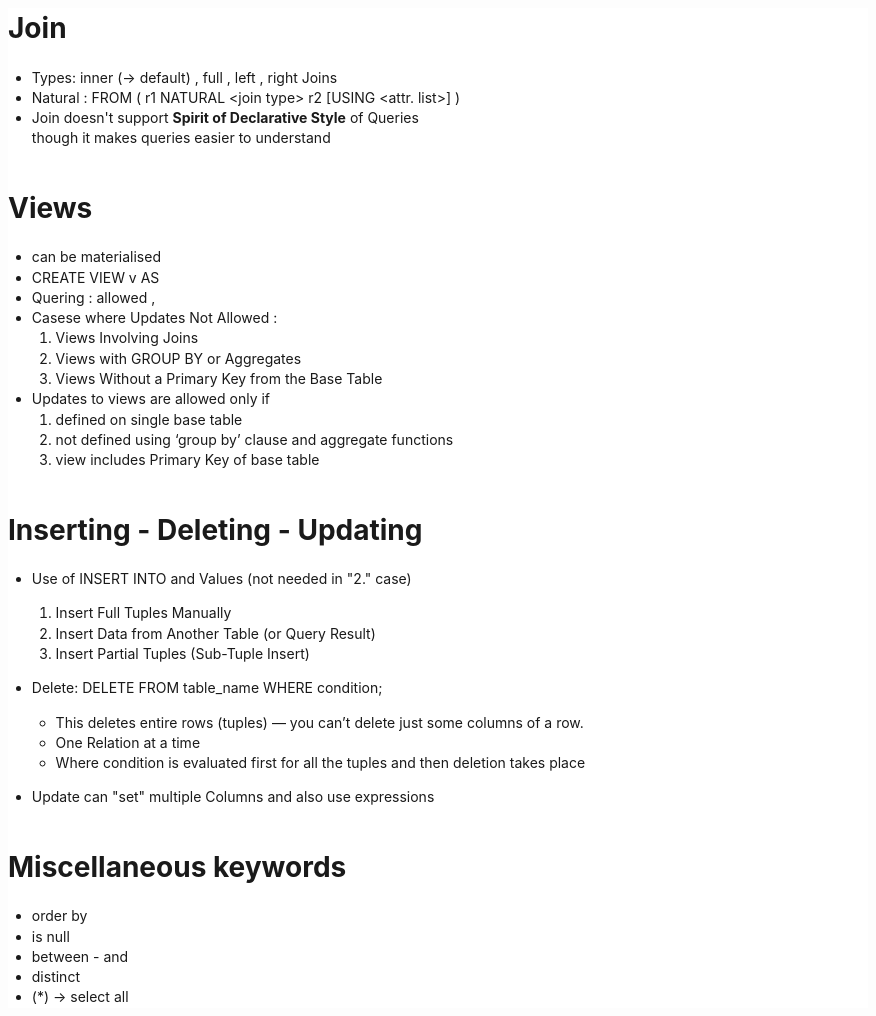 # Join 
- Types: inner (-> default) , full , left , right Joins
- Natural : FROM ( r1 NATURAL \<join type> r2 [USING \<attr. list>] )
- Join doesn't support **Spirit of Declarative Style** of Queries <br> though it makes queries easier to understand

# Views
- can be materialised    
- CREATE VIEW v AS <query expr>
- Quering : allowed ,
- Casese where Updates Not Allowed :
  1. Views Involving Joins
  2. Views with GROUP BY or Aggregates
  3. Views Without a Primary Key from the Base Table
- Updates to views are allowed only if
  1. defined on single base table
  2. not defined using ‘group by’ clause and aggregate functions
  3. view includes Primary Key of base table
  

# Inserting - Deleting - Updating
- Use of INSERT INTO and Values (not needed in "2." case)
  1. Insert Full Tuples Manually
  2. Insert Data from Another Table (or Query Result)
  3. Insert Partial Tuples (Sub-Tuple Insert)

- Delete: DELETE FROM table_name WHERE condition;
  - This deletes entire rows (tuples) — you can’t delete just some columns of a row.
  - One Relation at a time 
  - Where condition is evaluated first for all the tuples and then deletion takes place

- Update can "set" multiple Columns and also use expressions 

# Miscellaneous keywords
- order by
- is null
- between - and 
- distinct
- (*) -> select all 
